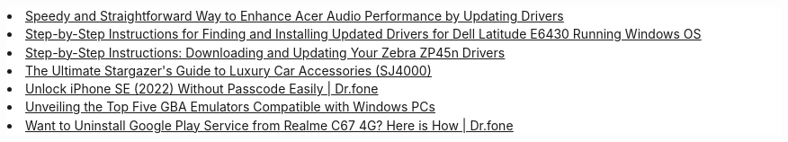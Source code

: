 <li><a href="https://win-dash.techidaily.com/speedy-and-straightforward-way-to-enhance-acer-audio-performance-by-updating-drivers/"><u>Speedy and Straightforward Way to Enhance Acer Audio Performance by Updating Drivers</u></a></li>
<li><a href="https://win-dash.techidaily.com/step-by-step-instructions-for-finding-and-installing-updated-drivers-for-dell-latitude-e6430-running-windows-os/"><u>Step-by-Step Instructions for Finding and Installing Updated Drivers for Dell Latitude E6430 Running Windows OS</u></a></li>
<li><a href="https://win-dash.techidaily.com/step-by-step-instructions-downloading-and-updating-your-zebra-zp45n-drivers/"><u>Step-by-Step Instructions: Downloading and Updating Your Zebra ZP45n Drivers</u></a></li>
<li><a href="https://extra-information.techidaily.com/the-ultimate-stargazers-guide-to-luxury-car-accessories-sj4000/"><u>The Ultimate Stargazer's Guide to Luxury Car Accessories (SJ4000)</u></a></li>
<li><a href="https://iphone-unlock.techidaily.com/unlock-iphone-se-2022-without-passcode-easily-drfone-by-drfone-ios/"><u>Unlock iPhone SE (2022) Without Passcode Easily | Dr.fone</u></a></li>
<li><a href="https://remote-screen-capture.techidaily.com/unveiling-the-top-five-gba-emulators-compatible-with-windows-pcs/"><u>Unveiling the Top Five GBA Emulators Compatible with Windows PCs</u></a></li>
<li><a href="https://howto.techidaily.com/want-to-uninstall-google-play-service-from-realme-c67-4g-here-is-how-drfone-by-drfone-fix-android-problems-fix-android-problems/"><u>Want to Uninstall Google Play Service from Realme C67 4G? Here is How | Dr.fone</u></a></li>
</ul></div>
